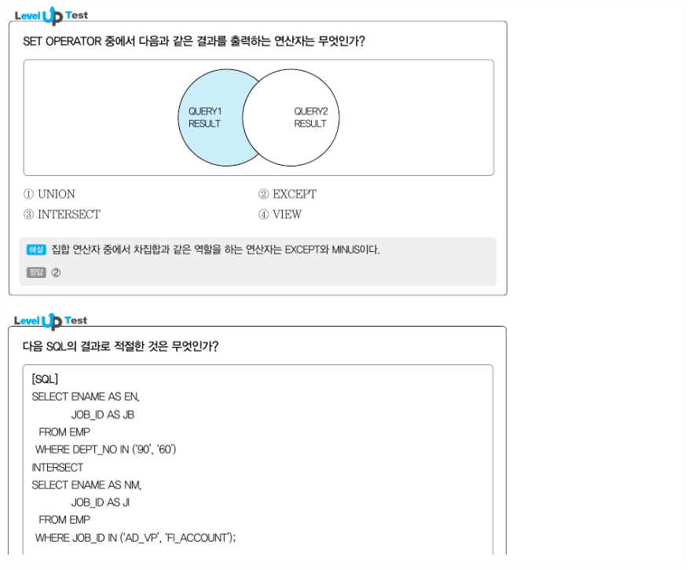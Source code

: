 ![image-20240303004640951](./assets/image-20240303004640951.png)

![image-20240303004653723](./assets/image-20240303004653723.png)
